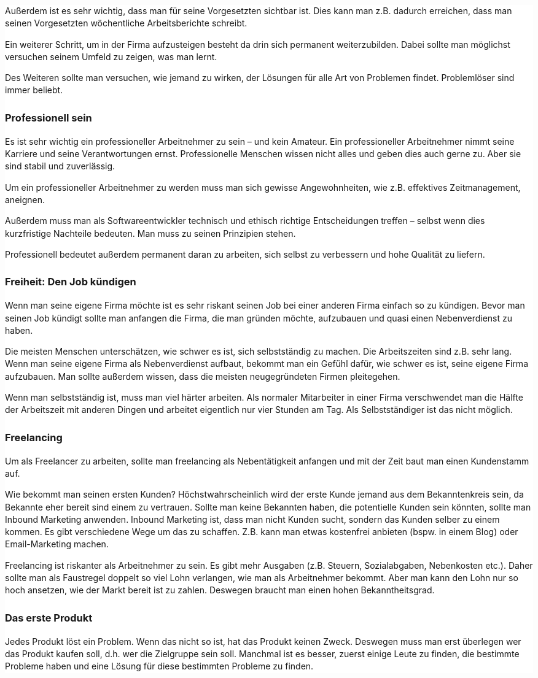 Außerdem ist es sehr wichtig, dass man für seine Vorgesetzten sichtbar ist. Dies kann man z.B. dadurch erreichen, dass man seinen Vorgesetzten wöchentliche Arbeitsberichte schreibt.

Ein weiterer Schritt, um in der Firma aufzusteigen besteht da drin sich permanent weiterzubilden. Dabei sollte man möglichst versuchen seinem Umfeld zu zeigen, was man lernt.

Des Weiteren sollte man versuchen, wie jemand zu wirken, der Lösungen für alle Art von Problemen findet. Problemlöser sind immer beliebt.
###	Professionell sein
Es ist sehr wichtig ein professioneller Arbeitnehmer zu sein – und kein Amateur. Ein professioneller Arbeitnehmer nimmt seine Karriere und seine Verantwortungen ernst. Professionelle Menschen wissen nicht alles und geben dies auch gerne zu. Aber sie sind stabil und zuverlässig. 

Um ein professioneller Arbeitnehmer zu werden muss man sich gewisse Angewohnheiten, wie z.B. effektives Zeitmanagement, aneignen.

Außerdem muss man als Softwareentwickler technisch und ethisch richtige Entscheidungen treffen – selbst wenn dies kurzfristige Nachteile bedeuten. Man muss zu seinen Prinzipien stehen.

Professionell bedeutet außerdem permanent daran zu arbeiten, sich selbst zu verbessern und hohe Qualität zu liefern.
###	Freiheit: Den Job kündigen
Wenn man seine eigene Firma möchte ist es sehr riskant seinen Job bei einer anderen Firma einfach so zu kündigen. Bevor man seinen Job kündigt sollte man anfangen die Firma, die man gründen möchte, aufzubauen und quasi einen Nebenverdienst zu haben. 

Die meisten Menschen unterschätzen, wie schwer es ist, sich selbstständig zu machen. Die Arbeitszeiten sind z.B. sehr lang. Wenn man seine eigene Firma als Nebenverdienst aufbaut, bekommt man ein Gefühl dafür, wie schwer es ist, seine eigene Firma aufzubauen. Man sollte außerdem wissen, dass die meisten neugegründeten Firmen pleitegehen. 

Wenn man selbstständig ist, muss man viel härter arbeiten. Als normaler Mitarbeiter in einer Firma verschwendet man die Hälfte der Arbeitszeit mit anderen Dingen und arbeitet eigentlich nur vier Stunden am Tag. Als Selbstständiger ist das nicht möglich.
###	Freelancing
Um als Freelancer zu arbeiten, sollte man freelancing als Nebentätigkeit anfangen und mit der Zeit baut man einen Kundenstamm auf.

Wie bekommt man seinen ersten Kunden? Höchstwahrscheinlich wird der erste Kunde jemand aus dem Bekanntenkreis sein, da Bekannte eher bereit sind einem zu vertrauen.
Sollte man keine Bekannten haben, die potentielle Kunden sein könnten, sollte man Inbound Marketing anwenden. Inbound Marketing ist, dass man nicht Kunden sucht, sondern das Kunden selber zu einem kommen. Es gibt verschiedene Wege um das zu schaffen. Z.B. kann man etwas kostenfrei anbieten (bspw. in einem Blog) oder Email-Marketing machen.

Freelancing ist riskanter als Arbeitnehmer zu sein. Es gibt mehr Ausgaben (z.B. Steuern, Sozialabgaben, Nebenkosten etc.). Daher sollte man als Faustregel doppelt so viel Lohn verlangen, wie man als Arbeitnehmer bekommt. Aber man kann den Lohn nur so hoch ansetzen, wie der Markt bereit ist zu zahlen. Deswegen braucht man einen hohen Bekanntheitsgrad.
###	Das erste Produkt
Jedes Produkt löst ein Problem. Wenn das nicht so ist, hat das Produkt keinen Zweck. Deswegen muss man erst überlegen wer das Produkt kaufen soll, d.h. wer die Zielgruppe sein soll. Manchmal ist es besser, zuerst einige Leute zu finden, die bestimmte Probleme haben und eine Lösung für diese bestimmten Probleme zu finden.
